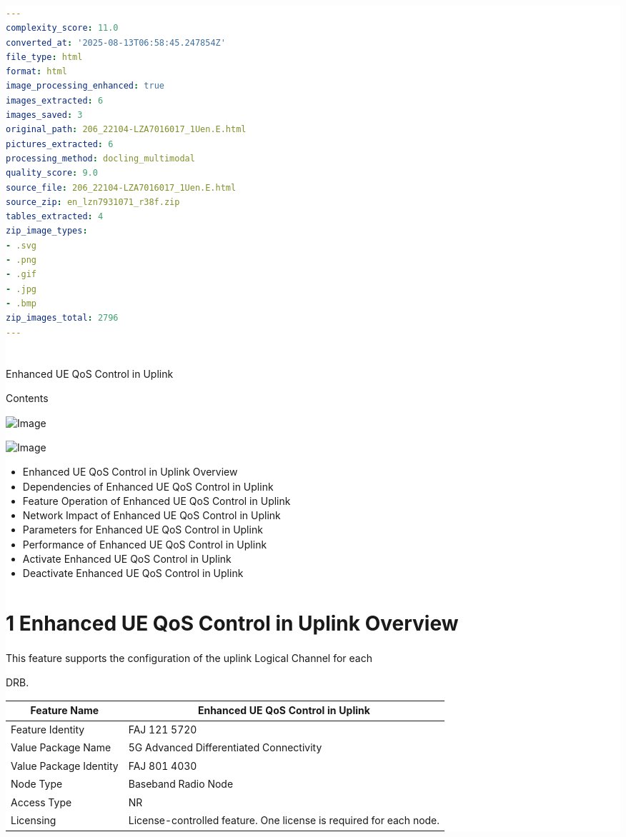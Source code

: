 ```yaml
---
complexity_score: 11.0
converted_at: '2025-08-13T06:58:45.247854Z'
file_type: html
format: html
image_processing_enhanced: true
images_extracted: 6
images_saved: 3
original_path: 206_22104-LZA7016017_1Uen.E.html
pictures_extracted: 6
processing_method: docling_multimodal
quality_score: 9.0
source_file: 206_22104-LZA7016017_1Uen.E.html
source_zip: en_lzn7931071_r38f.zip
tables_extracted: 4
zip_image_types:
- .svg
- .png
- .gif
- .jpg
- .bmp
zip_images_total: 2796
---
```


# 

Enhanced UE QoS Control in Uplink

Contents

![Image](../images/206_22104-LZA7016017_1Uen.E/additional_3_CP.png)

![Image](../images/206_22104-LZA7016017_1Uen.E/additional_3_CP.png)

- Enhanced UE QoS Control in Uplink Overview
- Dependencies of Enhanced UE QoS Control in Uplink
- Feature Operation of Enhanced UE QoS Control in Uplink
- Network Impact of Enhanced UE QoS Control in Uplink
- Parameters for Enhanced UE QoS Control in Uplink
- Performance of Enhanced UE QoS Control in Uplink
- Activate Enhanced UE QoS Control in Uplink
- Deactivate Enhanced UE QoS Control in Uplink

# 1 Enhanced UE QoS Control in Uplink Overview

This feature supports the configuration of the uplink Logical Channel for each

DRB.

| Feature Name           | Enhanced UE QoS Control in Uplink                                  |
|------------------------|--------------------------------------------------------------------|
| Feature Identity       | FAJ 121 5720                                                       |
| Value Package Name     | 5G Advanced Differentiated Connectivity                            |
| Value Package Identity | FAJ 801 4030                                                       |
| Node Type              | Baseband Radio Node                                                |
| Access Type            | NR                                                                 |
| Licensing              | License-controlled feature. One license is required for each node. |
